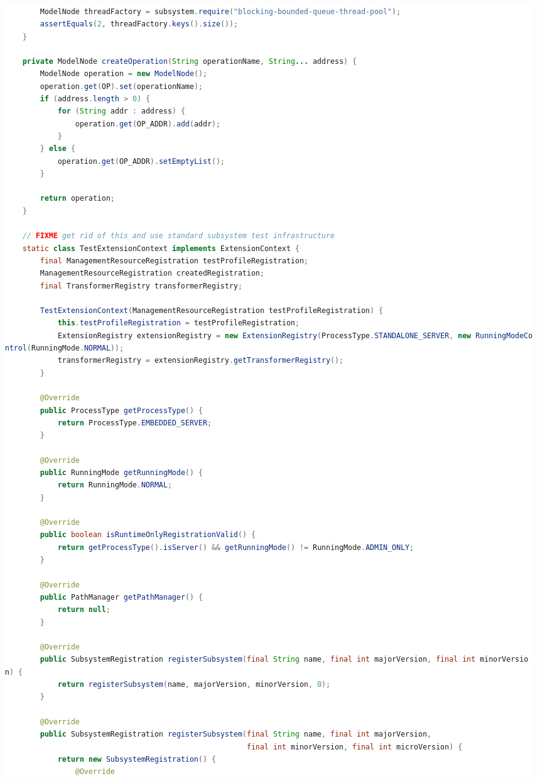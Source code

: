 ```java
        ModelNode threadFactory = subsystem.require("blocking-bounded-queue-thread-pool");
        assertEquals(2, threadFactory.keys().size());
    }

    private ModelNode createOperation(String operationName, String... address) {
        ModelNode operation = new ModelNode();
        operation.get(OP).set(operationName);
        if (address.length > 0) {
            for (String addr : address) {
                operation.get(OP_ADDR).add(addr);
            }
        } else {
            operation.get(OP_ADDR).setEmptyList();
        }

        return operation;
    }

    // FIXME get rid of this and use standard subsystem test infrastructure
    static class TestExtensionContext implements ExtensionContext {
        final ManagementResourceRegistration testProfileRegistration;
        ManagementResourceRegistration createdRegistration;
        final TransformerRegistry transformerRegistry;

        TestExtensionContext(ManagementResourceRegistration testProfileRegistration) {
            this.testProfileRegistration = testProfileRegistration;
            ExtensionRegistry extensionRegistry = new ExtensionRegistry(ProcessType.STANDALONE_SERVER, new RunningModeControl(RunningMode.NORMAL));
            transformerRegistry = extensionRegistry.getTransformerRegistry();
        }

        @Override
        public ProcessType getProcessType() {
            return ProcessType.EMBEDDED_SERVER;
        }

        @Override
        public RunningMode getRunningMode() {
            return RunningMode.NORMAL;
        }

        @Override
        public boolean isRuntimeOnlyRegistrationValid() {
            return getProcessType().isServer() && getRunningMode() != RunningMode.ADMIN_ONLY;
        }

        @Override
        public PathManager getPathManager() {
            return null;
        }

        @Override
        public SubsystemRegistration registerSubsystem(final String name, final int majorVersion, final int minorVersion) {
            return registerSubsystem(name, majorVersion, minorVersion, 0);
        }

        @Override
        public SubsystemRegistration registerSubsystem(final String name, final int majorVersion,
                                                       final int minorVersion, final int microVersion) {
            return new SubsystemRegistration() {
                @Override
```